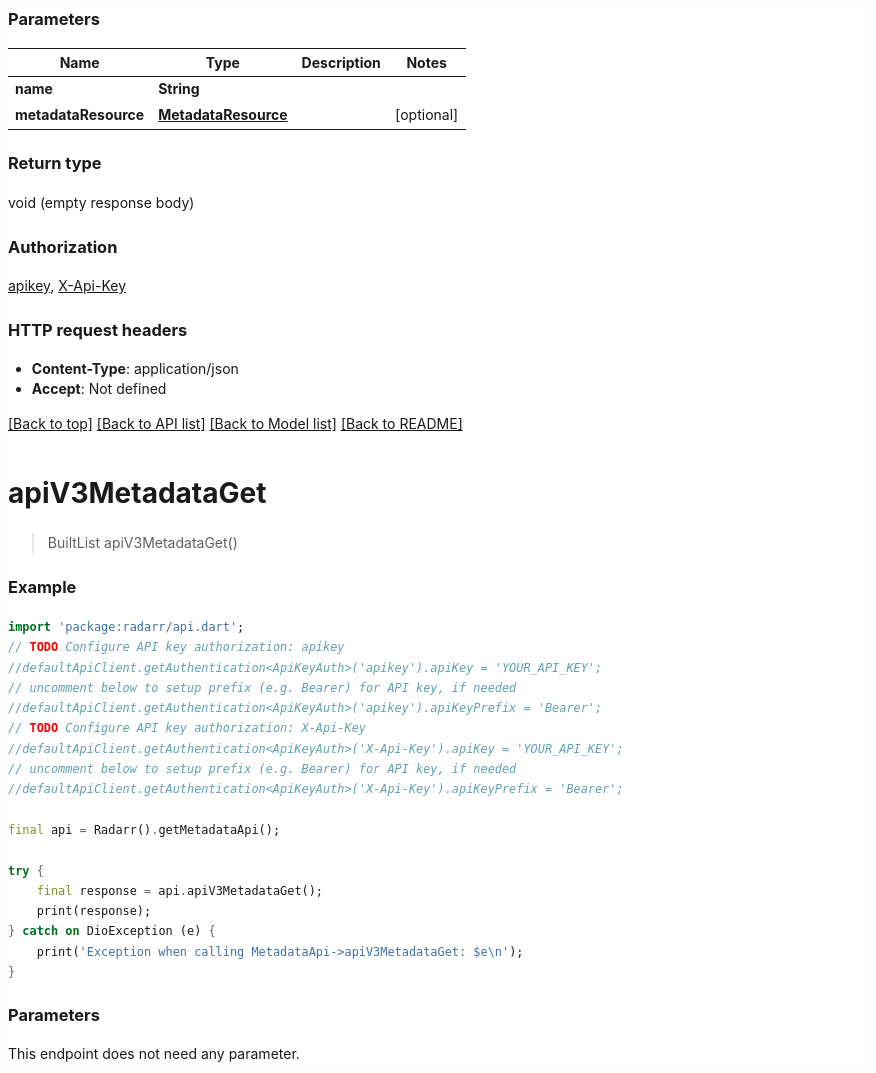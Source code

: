 ### Parameters

Name | Type | Description  | Notes
------------- | ------------- | ------------- | -------------
 **name** | **String**|  | 
 **metadataResource** | [**MetadataResource**](MetadataResource.md)|  | [optional] 

### Return type

void (empty response body)

### Authorization

[apikey](../README.md#apikey), [X-Api-Key](../README.md#X-Api-Key)

### HTTP request headers

 - **Content-Type**: application/json
 - **Accept**: Not defined

[[Back to top]](#) [[Back to API list]](../README.md#documentation-for-api-endpoints) [[Back to Model list]](../README.md#documentation-for-models) [[Back to README]](../README.md)

# **apiV3MetadataGet**
> BuiltList<MetadataResource> apiV3MetadataGet()



### Example
```dart
import 'package:radarr/api.dart';
// TODO Configure API key authorization: apikey
//defaultApiClient.getAuthentication<ApiKeyAuth>('apikey').apiKey = 'YOUR_API_KEY';
// uncomment below to setup prefix (e.g. Bearer) for API key, if needed
//defaultApiClient.getAuthentication<ApiKeyAuth>('apikey').apiKeyPrefix = 'Bearer';
// TODO Configure API key authorization: X-Api-Key
//defaultApiClient.getAuthentication<ApiKeyAuth>('X-Api-Key').apiKey = 'YOUR_API_KEY';
// uncomment below to setup prefix (e.g. Bearer) for API key, if needed
//defaultApiClient.getAuthentication<ApiKeyAuth>('X-Api-Key').apiKeyPrefix = 'Bearer';

final api = Radarr().getMetadataApi();

try {
    final response = api.apiV3MetadataGet();
    print(response);
} catch on DioException (e) {
    print('Exception when calling MetadataApi->apiV3MetadataGet: $e\n');
}
```

### Parameters
This endpoint does not need any parameter.
